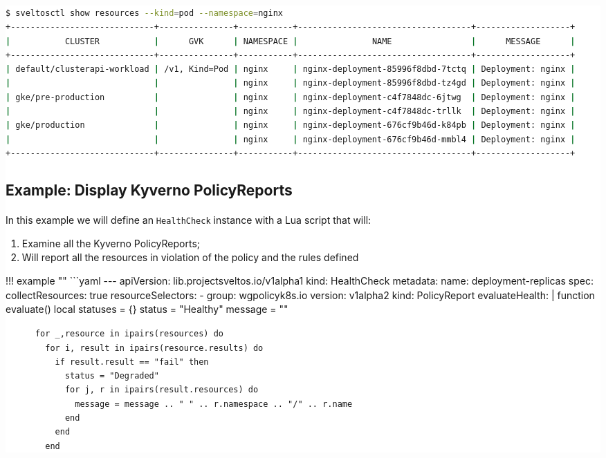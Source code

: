 ```bash
$ sveltosctl show resources --kind=pod --namespace=nginx
+-----------------------------+---------------+-----------+-----------------------------------+-------------------+
|           CLUSTER           |      GVK      | NAMESPACE |               NAME                |      MESSAGE      |
+-----------------------------+---------------+-----------+-----------------------------------+-------------------+
| default/clusterapi-workload | /v1, Kind=Pod | nginx     | nginx-deployment-85996f8dbd-7tctq | Deployment: nginx |
|                             |               | nginx     | nginx-deployment-85996f8dbd-tz4gd | Deployment: nginx |
| gke/pre-production          |               | nginx     | nginx-deployment-c4f7848dc-6jtwg  | Deployment: nginx |
|                             |               | nginx     | nginx-deployment-c4f7848dc-trllk  | Deployment: nginx |
| gke/production              |               | nginx     | nginx-deployment-676cf9b46d-k84pb | Deployment: nginx |
|                             |               | nginx     | nginx-deployment-676cf9b46d-mmbl4 | Deployment: nginx |
+-----------------------------+---------------+-----------+-----------------------------------+-------------------+
```


## Example: Display Kyverno PolicyReports

In this example we will define an `HealthCheck` instance with a Lua script that will:

1. Examine all the Kyverno PolicyReports;
1. Will report all the resources in violation of the policy and the rules defined

!!! example ""
    ```yaml
    ---
    apiVersion: lib.projectsveltos.io/v1alpha1
    kind: HealthCheck
    metadata:
      name: deployment-replicas
    spec:
      collectResources: true
      resourceSelectors:
      - group: wgpolicyk8s.io
        version: v1alpha2
        kind: PolicyReport
      evaluateHealth: |
        function evaluate()
          local statuses  = {}
          status = "Healthy"
          message = ""

          for _,resource in ipairs(resources) do
            for i, result in ipairs(resource.results) do
              if result.result == "fail" then
                status = "Degraded"
                for j, r in ipairs(result.resources) do
                  message = message .. " " .. r.namespace .. "/" .. r.name
                end
              end
            end
